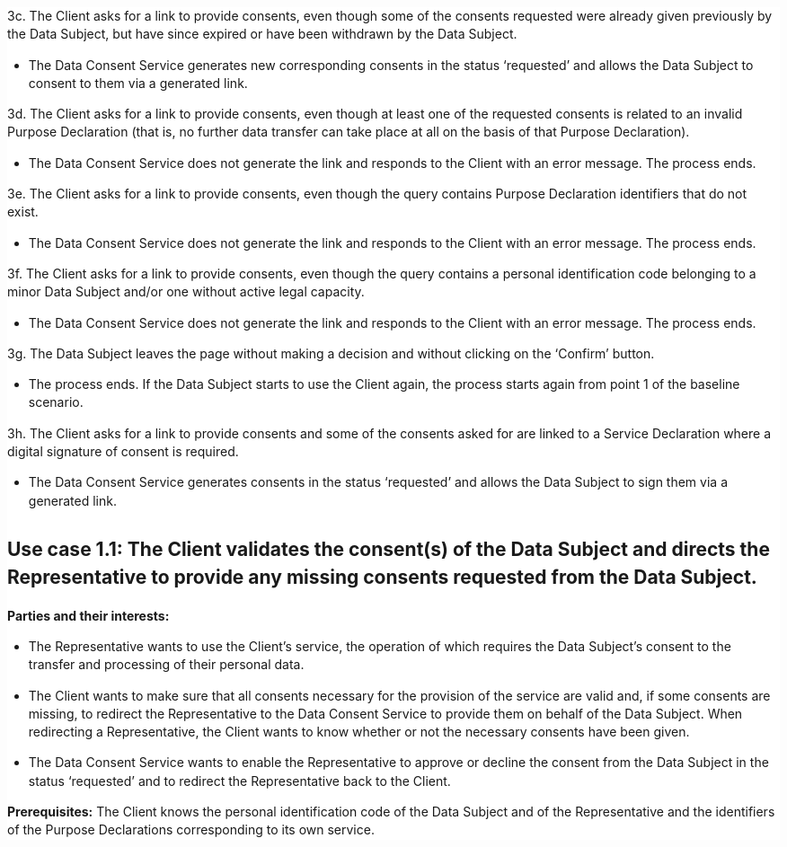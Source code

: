 3c. The Client asks for a link to provide consents, even though some of the consents requested were already given previously by the Data Subject, but have since expired or have been withdrawn by the Data Subject.

- The Data Consent Service generates new corresponding consents in the status ‘requested’ and allows the Data Subject to consent to them via a generated link.

3d. The Client asks for a link to provide consents, even though at least one of the requested consents is related to an invalid Purpose Declaration (that is, no further data transfer can take place at all on the basis of that Purpose Declaration).

- The Data Consent Service does not generate the link and responds to the Client with an error message. The process ends.

3e. The Client asks for a link to provide consents, even though the query contains Purpose Declaration identifiers that do not exist.

- The Data Consent Service does not generate the link and responds to the Client with an error message. The process ends.

3f. The Client asks for a link to provide consents, even though the query contains a personal identification code belonging to a minor Data Subject and/or one without active legal capacity.

- The Data Consent Service does not generate the link and responds to the Client with an error message. The process ends.

3g. The Data Subject leaves the page without making a decision and without clicking on the ‘Confirm’ button.

- The process ends. If the Data Subject starts to use the Client again, the process starts again from point 1 of the baseline scenario.

3h. The Client asks for a link to provide consents and some of the consents asked for are linked to a Service Declaration where a digital signature of consent is required.

- The Data Consent Service generates consents in the status ‘requested’ and allows the Data Subject to sign them via a generated link.

## Use case 1.1: The Client validates the consent(s) of the Data Subject and directs the Representative to provide any missing consents requested from the Data Subject.

**Parties and their interests:**

- The Representative wants to use the Client’s service, the operation of which requires the Data Subject’s consent to the transfer and processing of their personal data.

- The Client wants to make sure that all consents necessary for the provision of the service are valid and, if some consents are missing, to redirect the Representative to the Data Consent Service to provide them on behalf of the Data Subject. When redirecting a Representative, the Client wants to know whether or not the necessary consents have been given.

- The Data Consent Service wants to enable the Representative to approve or decline the consent from the Data Subject in the status ‘requested’ and to redirect the Representative back to the Client.

**Prerequisites:** The Client knows the personal identification code of the Data Subject and of the Representative and the identifiers of the Purpose Declarations corresponding to its own service.
